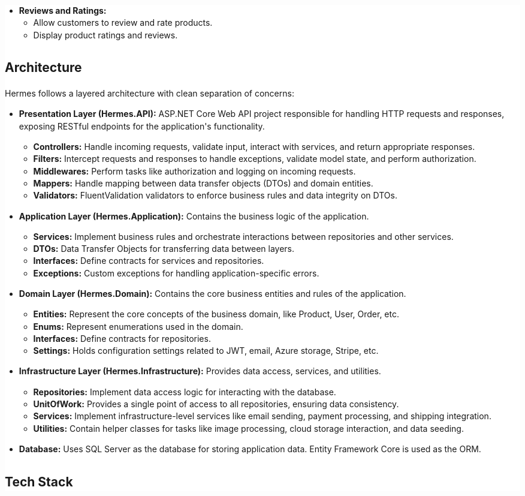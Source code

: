 * **Reviews and Ratings:**
    * Allow customers to review and rate products.
    * Display product ratings and reviews.

## Architecture

Hermes follows a layered architecture with clean separation of concerns:

* **Presentation Layer (Hermes.API):**  ASP.NET Core Web API project responsible for handling HTTP requests and
  responses, exposing RESTful endpoints for the application's functionality.
    * **Controllers:**  Handle incoming requests, validate input, interact with services, and return appropriate
      responses.
    * **Filters:**  Intercept requests and responses to handle exceptions, validate model state, and perform
      authorization.
    * **Middlewares:**  Perform tasks like authorization and logging on incoming requests.
    * **Mappers:**  Handle mapping between data transfer objects (DTOs) and domain entities.
    * **Validators:**  FluentValidation validators to enforce business rules and data integrity on DTOs.

* **Application Layer (Hermes.Application):**  Contains the business logic of the application.
    * **Services:**  Implement business rules and orchestrate interactions between repositories and other services.
    * **DTOs:**  Data Transfer Objects for transferring data between layers.
    * **Interfaces:**  Define contracts for services and repositories.
    * **Exceptions:**  Custom exceptions for handling application-specific errors.

* **Domain Layer (Hermes.Domain):**  Contains the core business entities and rules of the application.
    * **Entities:**  Represent the core concepts of the business domain, like Product, User, Order, etc.
    * **Enums:**  Represent enumerations used in the domain.
    * **Interfaces:**  Define contracts for repositories.
    * **Settings:**  Holds configuration settings related to JWT, email, Azure storage, Stripe, etc.

* **Infrastructure Layer (Hermes.Infrastructure):**  Provides data access, services, and utilities.
    * **Repositories:**  Implement data access logic for interacting with the database.
    * **UnitOfWork:**  Provides a single point of access to all repositories, ensuring data consistency.
    * **Services:**  Implement infrastructure-level services like email sending, payment processing, and shipping
      integration.
    * **Utilities:**  Contain helper classes for tasks like image processing, cloud storage interaction, and data
      seeding.

* **Database:**  Uses SQL Server as the database for storing application data. Entity Framework Core is used as the ORM.

## Tech Stack
